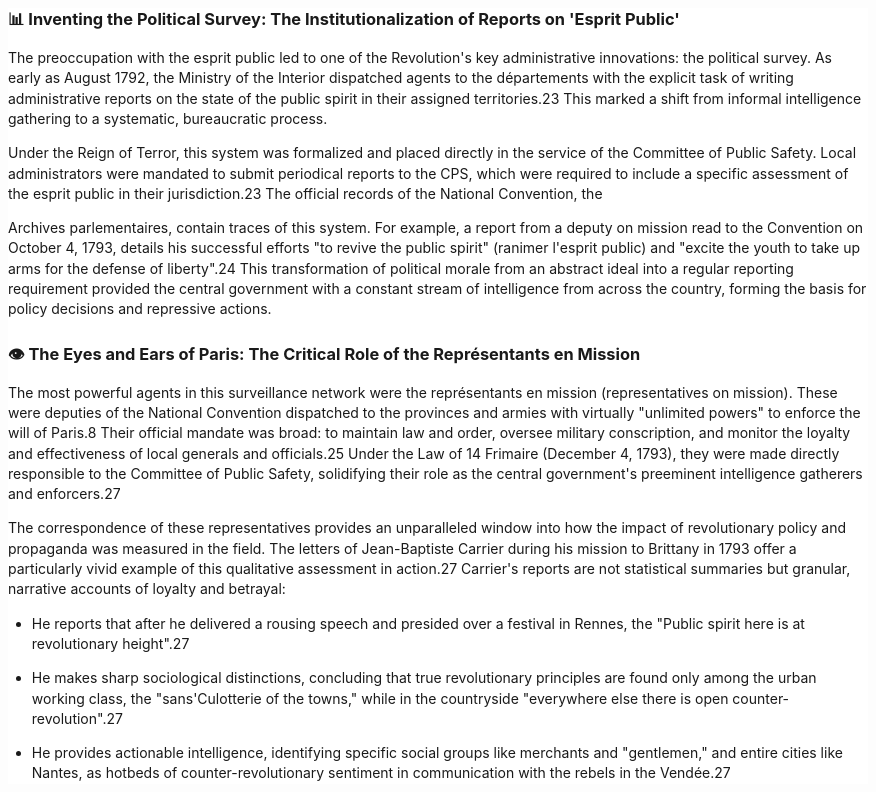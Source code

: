  

### 📊 Inventing the Political Survey: The Institutionalization of Reports on 'Esprit Public'

  

The preoccupation with the esprit public led to one of the Revolution's key administrative innovations: the political survey. As early as August 1792, the Ministry of the Interior dispatched agents to the départements with the explicit task of writing administrative reports on the state of the public spirit in their assigned territories.23 This marked a shift from informal intelligence gathering to a systematic, bureaucratic process.

Under the Reign of Terror, this system was formalized and placed directly in the service of the Committee of Public Safety. Local administrators were mandated to submit periodical reports to the CPS, which were required to include a specific assessment of the esprit public in their jurisdiction.23 The official records of the National Convention, the

Archives parlementaires, contain traces of this system. For example, a report from a deputy on mission read to the Convention on October 4, 1793, details his successful efforts "to revive the public spirit" (ranimer l'esprit public) and "excite the youth to take up arms for the defense of liberty".24 This transformation of political morale from an abstract ideal into a regular reporting requirement provided the central government with a constant stream of intelligence from across the country, forming the basis for policy decisions and repressive actions.

  

### 👁️ The Eyes and Ears of Paris: The Critical Role of the Représentants en Mission

  

The most powerful agents in this surveillance network were the représentants en mission (representatives on mission). These were deputies of the National Convention dispatched to the provinces and armies with virtually "unlimited powers" to enforce the will of Paris.8 Their official mandate was broad: to maintain law and order, oversee military conscription, and monitor the loyalty and effectiveness of local generals and officials.25 Under the Law of 14 Frimaire (December 4, 1793), they were made directly responsible to the Committee of Public Safety, solidifying their role as the central government's preeminent intelligence gatherers and enforcers.27

The correspondence of these representatives provides an unparalleled window into how the impact of revolutionary policy and propaganda was measured in the field. The letters of Jean-Baptiste Carrier during his mission to Brittany in 1793 offer a particularly vivid example of this qualitative assessment in action.27 Carrier's reports are not statistical summaries but granular, narrative accounts of loyalty and betrayal:

- He reports that after he delivered a rousing speech and presided over a festival in Rennes, the "Public spirit here is at revolutionary height".27
    
- He makes sharp sociological distinctions, concluding that true revolutionary principles are found only among the urban working class, the "sans'Culotterie of the towns," while in the countryside "everywhere else there is open counter-revolution".27
    
- He provides actionable intelligence, identifying specific social groups like merchants and "gentlemen," and entire cities like Nantes, as hotbeds of counter-revolutionary sentiment in communication with the rebels in the Vendée.27
    
